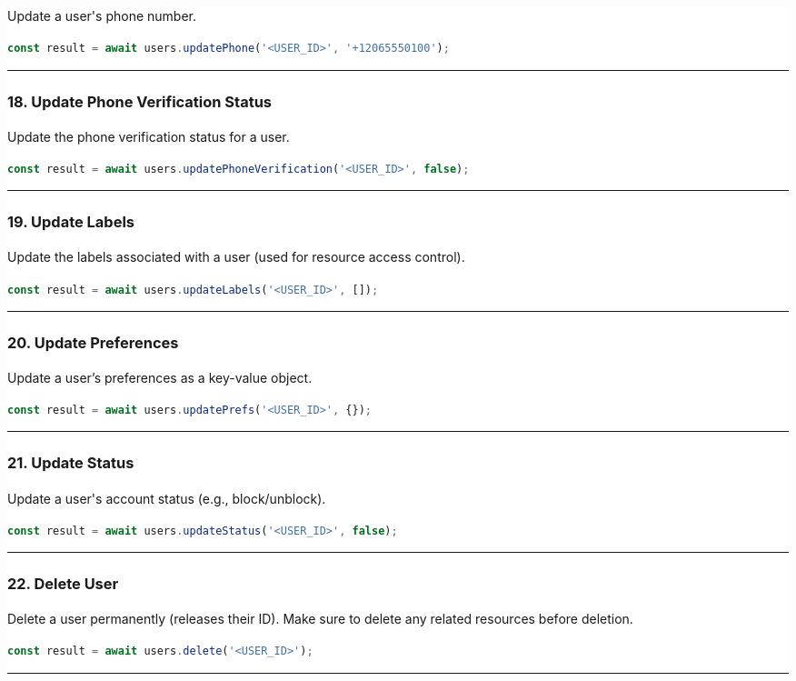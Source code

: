 Update a user's phone number.

```js
const result = await users.updatePhone('<USER_ID>', '+12065550100');
```

---

### 18. Update Phone Verification Status

Update the phone verification status for a user.

```js
const result = await users.updatePhoneVerification('<USER_ID>', false);
```

---

### 19. Update Labels

Update the labels associated with a user (used for resource access control).

```js
const result = await users.updateLabels('<USER_ID>', []);
```

---

### 20. Update Preferences

Update a user’s preferences as a key-value object.

```js
const result = await users.updatePrefs('<USER_ID>', {});
```

---

### 21. Update Status

Update a user's account status (e.g., block/unblock).

```js
const result = await users.updateStatus('<USER_ID>', false);
```

---

### 22. Delete User

Delete a user permanently (releases their ID). Make sure to delete any related resources before deletion.

```js
const result = await users.delete('<USER_ID>');
```

---

